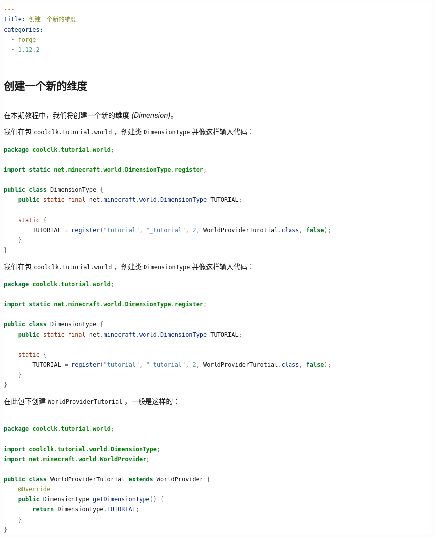 ```yaml
---
title: 创建一个新的维度
categories:
  - forge
  - 1.12.2
---
```


## 创建一个新的维度

---

在本期教程中，我们将创建一个新的**维度** *(Dimension)*。

我们在包 ```coolclk.tutorial.world``` ，创建类 ```DimensionType``` 并像这样输入代码：

``` java
package coolclk.tutorial.world;

import static net.minecraft.world.DimensionType.register;

public class DimensionType {
    public static final net.minecraft.world.DimensionType TUTORIAL;

    static {
        TUTORIAL = register("tutorial", "_tutorial", 2, WorldProviderTurotial.class, false);
    }
}

```

我们在包 ```coolclk.tutorial.world``` ，创建类 ```DimensionType``` 并像这样输入代码：

``` java
package coolclk.tutorial.world;

import static net.minecraft.world.DimensionType.register;

public class DimensionType {
    public static final net.minecraft.world.DimensionType TUTORIAL;

    static {
        TUTORIAL = register("tutorial", "_tutorial", 2, WorldProviderTurotial.class, false);
    }
}
```

在此包下创建 ```WorldProviderTutorial``` ，一般是这样的：

``` java

package coolclk.tutorial.world;

import coolclk.tutorial.world.DimensionType;
import net.minecraft.world.WorldProvider;

public class WorldProviderTutorial extends WorldProvider {
    @Override
    public DimensionType getDimensionType() {
        return DimensionType.TUTORIAL;
    }
}
```
